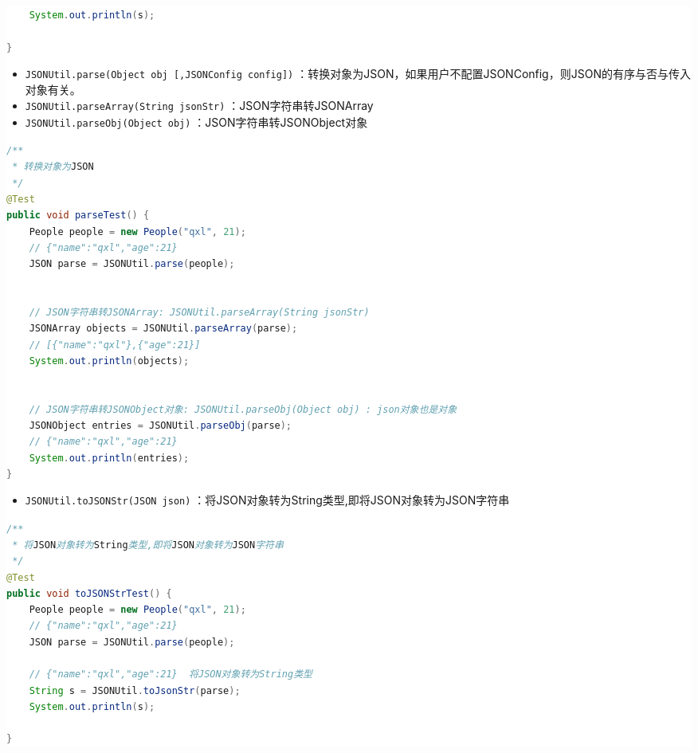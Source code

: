 ```java
    System.out.println(s);

}
```

- `JSONUtil.parse(Object obj [,JSONConfig config])` ：转换对象为JSON，如果用户不配置JSONConfig，则JSON的有序与否与传入对象有关。
- `JSONUtil.parseArray(String jsonStr)` ：JSON字符串转JSONArray
- `JSONUtil.parseObj(Object obj)` ：JSON字符串转JSONObject对象

```java
/**
 * 转换对象为JSON
 */
@Test
public void parseTest() {
    People people = new People("qxl", 21);
    // {"name":"qxl","age":21}
    JSON parse = JSONUtil.parse(people);


    // JSON字符串转JSONArray: JSONUtil.parseArray(String jsonStr)
    JSONArray objects = JSONUtil.parseArray(parse);
    // [{"name":"qxl"},{"age":21}]
    System.out.println(objects);


    // JSON字符串转JSONObject对象: JSONUtil.parseObj(Object obj) : json对象也是对象
    JSONObject entries = JSONUtil.parseObj(parse);
    // {"name":"qxl","age":21}
    System.out.println(entries);
}
```

- `JSONUtil.toJSONStr(JSON json)` ：将JSON对象转为String类型,即将JSON对象转为JSON字符串

```java
/**
 * 将JSON对象转为String类型,即将JSON对象转为JSON字符串
 */
@Test
public void toJSONStrTest() {
    People people = new People("qxl", 21);
    // {"name":"qxl","age":21}
    JSON parse = JSONUtil.parse(people);

    // {"name":"qxl","age":21}  将JSON对象转为String类型
    String s = JSONUtil.toJsonStr(parse);
    System.out.println(s);

}
```


